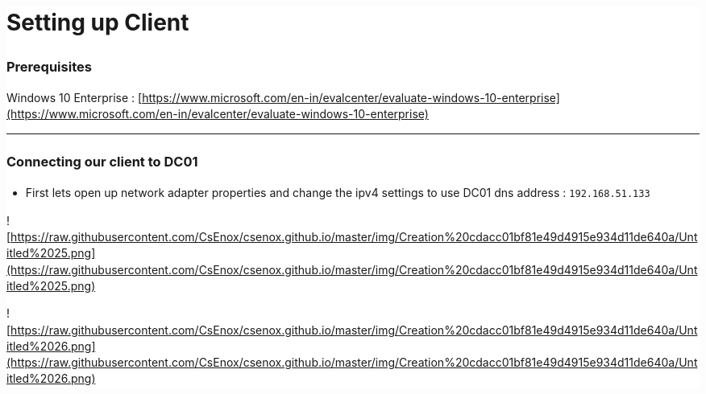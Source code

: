 
# Setting up Client

### Prerequisites

Windows 10 Enterprise : [https://www.microsoft.com/en-in/evalcenter/evaluate-windows-10-enterprise](https://www.microsoft.com/en-in/evalcenter/evaluate-windows-10-enterprise)

---

### Connecting our client to DC01

- First lets open up network adapter properties and change the ipv4 settings to use DC01 dns address : `192.168.51.133`

![https://raw.githubusercontent.com/CsEnox/csenox.github.io/master/img/Creation%20cdacc01bf81e49d4915e934d11de640a/Untitled%2025.png](https://raw.githubusercontent.com/CsEnox/csenox.github.io/master/img/Creation%20cdacc01bf81e49d4915e934d11de640a/Untitled%2025.png)

![https://raw.githubusercontent.com/CsEnox/csenox.github.io/master/img/Creation%20cdacc01bf81e49d4915e934d11de640a/Untitled%2026.png](https://raw.githubusercontent.com/CsEnox/csenox.github.io/master/img/Creation%20cdacc01bf81e49d4915e934d11de640a/Untitled%2026.png)
